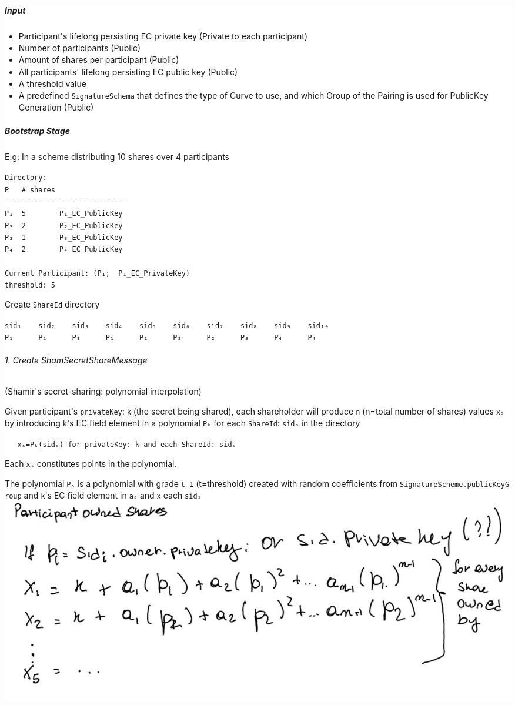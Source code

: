 ##### Input
* Participant's lifelong persisting EC private key (Private to each participant)
* Number of participants (Public)
* Amount of shares per participant (Public)
* All participants' lifelong persisting  EC public key (Public)
* A threshold value
* A predefined `SignatureSchema` that defines the type of Curve to use, and which Group of the Pairing is used for PublicKey Generation (Public)

#####  Bootstrap Stage

E.g: In a scheme distributing 10 shares over 4 participants
```
Directory:
P   # shares
-----------------------------
P₁  5        P₁_EC_PublicKey
P₂  2        P₂_EC_PublicKey
P₃  1        P₃_EC_PublicKey
P₄  2        P₄_EC_PublicKey

Current Participant: (P₁;  P₁_EC_PrivateKey)
threshold: 5
```
Create `ShareId` directory
```
sid₁	sid₂	sid₃	sid₄	sid₅	sid₆	sid₇	sid₈	sid₉	sid₁₀
P₁  	P₁  	P₁  	P₁  	P₁  	P₂  	P₂  	P₃  	P₄  	P₄  
```

###### 1. Create ShamSecretShareMessage 
(Shamir's secret-sharing: polynomial interpolation)


Given participant's `privateKey`: `k` (the secret being shared), each shareholder will produce `n` (n=total number of shares) values `xₛ` by introducing `k`'s EC field element in a polynomial `Pₖ` for each `ShareId`: `sidₛ` in the directory

```
   xₛ=Pₖ(sidₛ) for privateKey: k and each ShareId: sidₛ
```
Each `xₛ` constitutes points in the polynomial.

The polynomial `Pₖ` is a polynomial with grade `t-1` (t=threshold) created with random coefficients from `SignatureScheme.publicKeyGroup` and `k`'s EC field element in `aₒ` and `x` each `sidₛ`
![img.png](img.png)
